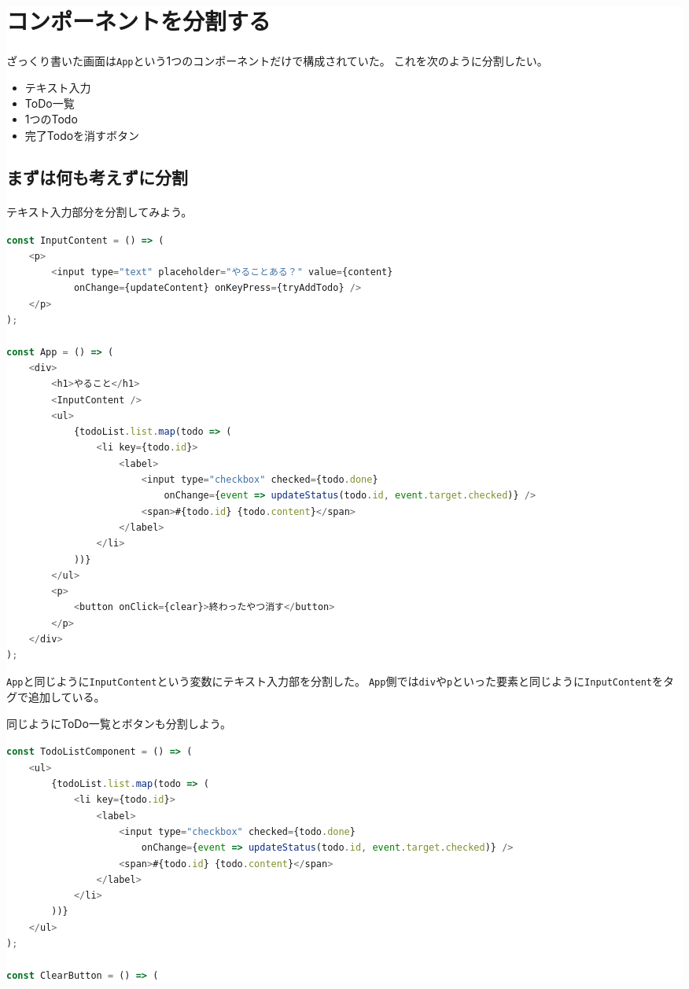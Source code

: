 # コンポーネントを分割する

ざっくり書いた画面は`App`という1つのコンポーネントだけで構成されていた。
これを次のように分割したい。

* テキスト入力
* ToDo一覧
* 1つのTodo
* 完了Todoを消すボタン

## まずは何も考えずに分割

テキスト入力部分を分割してみよう。

```js
const InputContent = () => (
    <p>
        <input type="text" placeholder="やることある？" value={content}
            onChange={updateContent} onKeyPress={tryAddTodo} />
    </p>
);

const App = () => (
    <div>
        <h1>やること</h1>
        <InputContent />
        <ul>
            {todoList.list.map(todo => (
                <li key={todo.id}>
                    <label>
                        <input type="checkbox" checked={todo.done}
                            onChange={event => updateStatus(todo.id, event.target.checked)} />
                        <span>#{todo.id} {todo.content}</span>
                    </label>
                </li>
            ))}
        </ul>
        <p>
            <button onClick={clear}>終わったやつ消す</button>
        </p>
    </div>
);
```

`App`と同じように`InputContent`という変数にテキスト入力部を分割した。
`App`側では`div`や`p`といった要素と同じように`InputContent`をタグで追加している。

同じようにToDo一覧とボタンも分割しよう。

```js
const TodoListComponent = () => (
    <ul>
        {todoList.list.map(todo => (
            <li key={todo.id}>
                <label>
                    <input type="checkbox" checked={todo.done}
                        onChange={event => updateStatus(todo.id, event.target.checked)} />
                    <span>#{todo.id} {todo.content}</span>
                </label>
            </li>
        ))}
    </ul>
);

const ClearButton = () => (
```